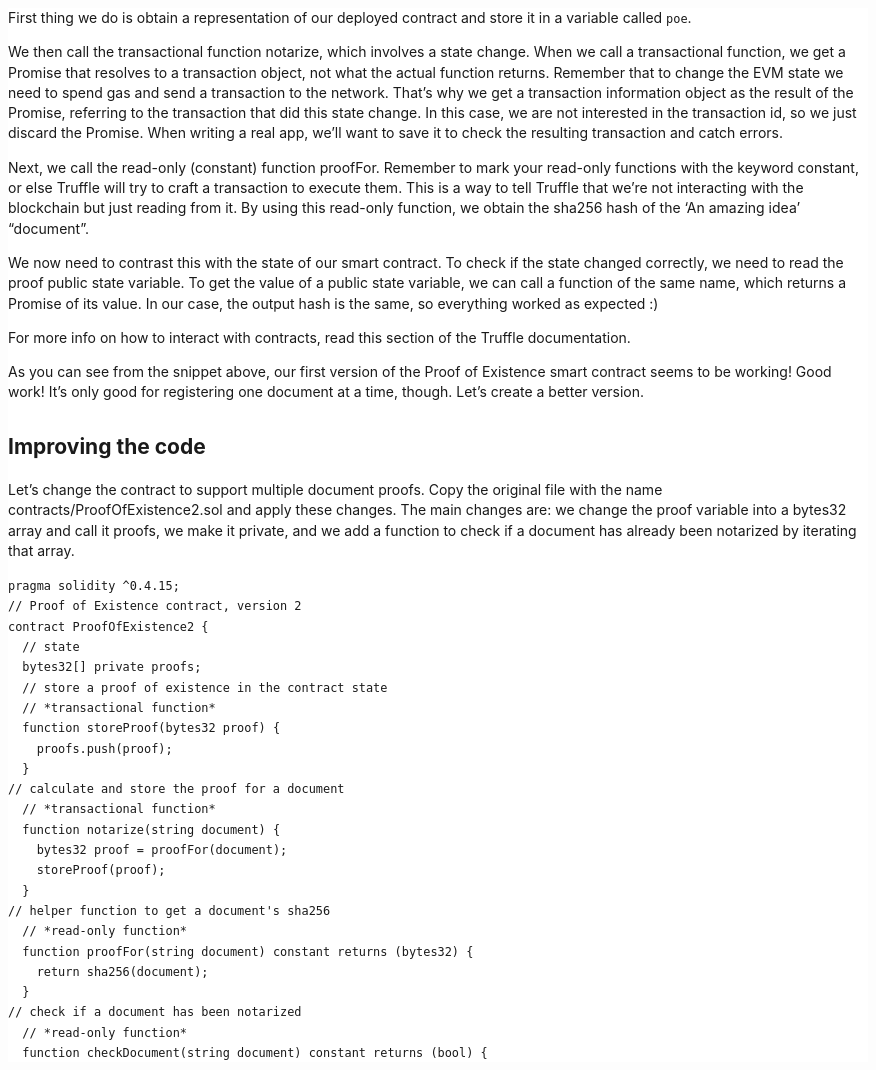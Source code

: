 First thing we do is obtain a representation of our deployed contract and store
it in a variable called `poe`.

We then call the transactional function notarize, which involves a state
change. When we call a transactional function, we get a Promise that resolves
to a transaction object, not what the actual function returns. Remember that to
change the EVM state we need to spend gas and send a transaction to the
network. That’s why we get a transaction information object as the result of
the Promise, referring to the transaction that did this state change. In this
case, we are not interested in the transaction id, so we just discard the
Promise. When writing a real app, we’ll want to save it to check the resulting
transaction and catch errors.

Next, we call the read-only (constant) function proofFor. Remember to mark your
read-only functions with the keyword constant, or else Truffle will try to
craft a transaction to execute them. This is a way to tell Truffle that we’re
not interacting with the blockchain but just reading from it. By using this
read-only function, we obtain the sha256 hash of the ‘An amazing idea’
“document”.

We now need to contrast this with the state of our smart contract. To check if
the state changed correctly, we need to read the proof public state variable.
To get the value of a public state variable, we can call a function of the same
name, which returns a Promise of its value. In our case, the output hash is the
same, so everything worked as expected :)

For more info on how to interact with contracts, read this section of the
Truffle documentation.

As you can see from the snippet above, our first version of the Proof of
Existence smart contract seems to be working! Good work! It’s only good for
registering one document at a time, though. Let’s create a better version.

## Improving the code

Let’s change the contract to support multiple document proofs. Copy the
original file with the name contracts/ProofOfExistence2.sol and apply these
changes. The main changes are: we change the proof variable into a bytes32
array and call it proofs, we make it private, and we add a function to check if
a document has already been notarized by iterating that array.

```
pragma solidity ^0.4.15;
// Proof of Existence contract, version 2
contract ProofOfExistence2 {
  // state
  bytes32[] private proofs;
  // store a proof of existence in the contract state
  // *transactional function*
  function storeProof(bytes32 proof) {
    proofs.push(proof);
  }
// calculate and store the proof for a document
  // *transactional function*
  function notarize(string document) {
    bytes32 proof = proofFor(document);
    storeProof(proof);
  }
// helper function to get a document's sha256
  // *read-only function*
  function proofFor(string document) constant returns (bytes32) {
    return sha256(document);
  }
// check if a document has been notarized
  // *read-only function*
  function checkDocument(string document) constant returns (bool) {
```